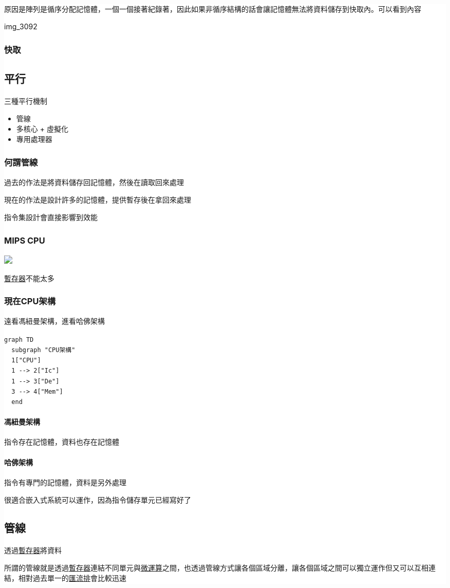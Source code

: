 原因是陣列是循序分配記憶體，一個一個接著紀錄著，因此如果非循序結構的話會讓記憶體無法將資料儲存到快取內。可以看到內容

img_3092

### 快取

## 平行
三種平行機制

- 管線
- 多核心 + 虛擬化
- 專用處理器

### 何謂管線
過去的作法是將資料儲存回記憶體，然後在讀取回來處理

現在的作法是設計許多的記憶體，提供暫存後在拿回來處理

指令集設計會直接影響到效能

### MIPS CPU

![](/attachment/-93-1024.webp)

[暫存器](暫存器.md)不能太多

### 現在CPU架構
遠看馮紐曼架構，進看哈佛架構

```mermaid
graph TD
  subgraph "CPU架構"
  1["CPU"]
  1 --> 2["Ic"]
  1 --> 3["De"]
  3 --> 4["Mem"]
  end
```

#### 馮紐曼架構
指令存在記憶體，資料也存在記憶體

#### 哈佛架構
指令有專門的記憶體，資料是另外處理

很適合嵌入式系統可以運作，因為指令儲存單元已經寫好了

## 管線
透過[暫存器](暫存器.md)將資料

所謂的管線就是透過[暫存器](暫存器.md)連結不同單元與[微運算](微運算.md)之間，也透過管線方式讓各個區域分離，讓各個區域之間可以獨立運作但又可以互相連結，相對過去單一的[匯流排](匯流排.md)會比較迅速
